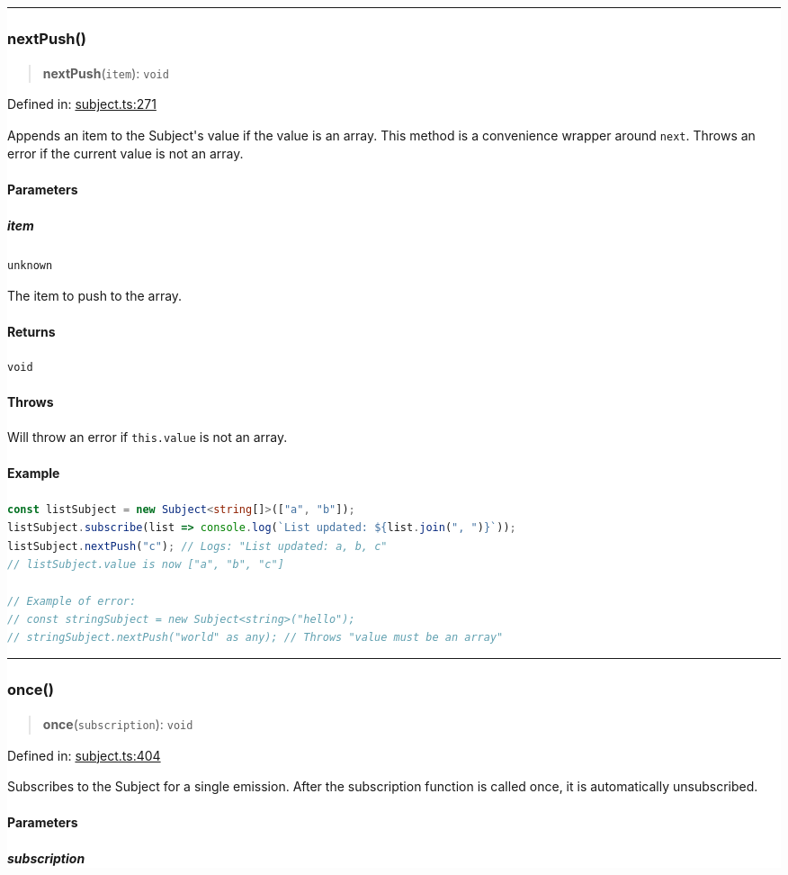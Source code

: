 ***

### nextPush()

> **nextPush**(`item`): `void`

Defined in: [subject.ts:271](https://github.com/paulbrie/subjecto/blob/1495145ee287010b4056758fd8e9ddab66bb639b/src/subject.ts#L271)

Appends an item to the Subject's value if the value is an array.
This method is a convenience wrapper around `next`.
Throws an error if the current value is not an array.

#### Parameters

##### item

`unknown`

The item to push to the array.

#### Returns

`void`

#### Throws

Will throw an error if `this.value` is not an array.

#### Example

```typescript
const listSubject = new Subject<string[]>(["a", "b"]);
listSubject.subscribe(list => console.log(`List updated: ${list.join(", ")}`));
listSubject.nextPush("c"); // Logs: "List updated: a, b, c"
// listSubject.value is now ["a", "b", "c"]

// Example of error:
// const stringSubject = new Subject<string>("hello");
// stringSubject.nextPush("world" as any); // Throws "value must be an array"
```

***

### once()

> **once**(`subscription`): `void`

Defined in: [subject.ts:404](https://github.com/paulbrie/subjecto/blob/1495145ee287010b4056758fd8e9ddab66bb639b/src/subject.ts#L404)

Subscribes to the Subject for a single emission.
After the subscription function is called once, it is automatically unsubscribed.

#### Parameters

##### subscription
